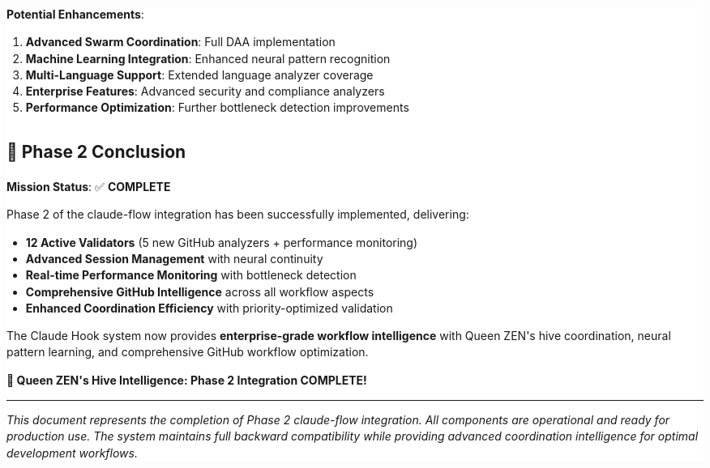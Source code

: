 **Potential Enhancements**:
1. **Advanced Swarm Coordination**: Full DAA implementation
2. **Machine Learning Integration**: Enhanced neural pattern recognition
3. **Multi-Language Support**: Extended language analyzer coverage
4. **Enterprise Features**: Advanced security and compliance analyzers
5. **Performance Optimization**: Further bottleneck detection improvements

## 🎉 Phase 2 Conclusion

**Mission Status**: ✅ **COMPLETE**

Phase 2 of the claude-flow integration has been successfully implemented, delivering:
- **12 Active Validators** (5 new GitHub analyzers + performance monitoring)
- **Advanced Session Management** with neural continuity
- **Real-time Performance Monitoring** with bottleneck detection
- **Comprehensive GitHub Intelligence** across all workflow aspects
- **Enhanced Coordination Efficiency** with priority-optimized validation

The Claude Hook system now provides **enterprise-grade workflow intelligence** with Queen ZEN's hive coordination, neural pattern learning, and comprehensive GitHub workflow optimization.

**👑 Queen ZEN's Hive Intelligence: Phase 2 Integration COMPLETE!**

---

*This document represents the completion of Phase 2 claude-flow integration. All components are operational and ready for production use. The system maintains full backward compatibility while providing advanced coordination intelligence for optimal development workflows.*